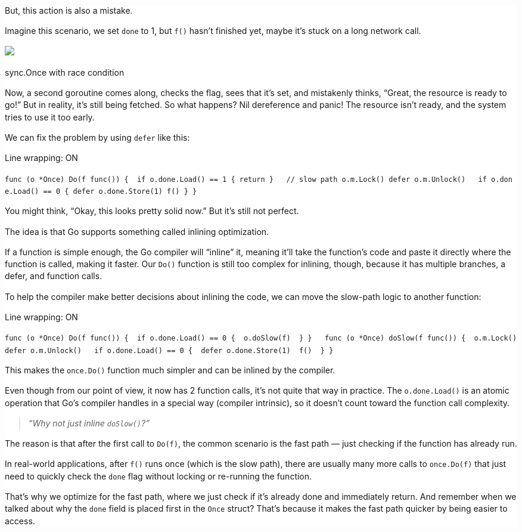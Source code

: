 But, this action is also a mistake.

Imagine this scenario, we set `done` to 1, but `f()` hasn’t finished yet, maybe it’s stuck on a long network call.

![](https://victoriametrics.com/blog/go-sync-once/go-sync-once-done-mistake.webp)

sync.Once with race condition

Now, a second goroutine comes along, checks the flag, sees that it’s set, and mistakenly thinks, “Great, the resource is ready to go!” But in reality, it’s still being fetched. So what happens? Nil dereference and panic! The resource isn’t ready, and the system tries to use it too early.

We can fix the problem by using `defer` like this:

Line wrapping: ON

```
func (o *Once) Do(f func()) {  if o.done.Load() == 1 { return }   // slow path o.m.Lock() defer o.m.Unlock()   if o.done.Load() == 0 { defer o.done.Store(1) f() } } 
```

You might think, “Okay, this looks pretty solid now.” But it’s still not perfect.

The idea is that Go supports something called inlining optimization.

If a function is simple enough, the Go compiler will “inline” it, meaning it’ll take the function’s code and paste it directly where the function is called, making it faster. Our `Do()` function is still too complex for inlining, though, because it has multiple branches, a defer, and function calls.

To help the compiler make better decisions about inlining the code, we can move the slow-path logic to another function:

Line wrapping: ON

```
func (o *Once) Do(f func()) {  if o.done.Load() == 0 {  o.doSlow(f)  } }   func (o *Once) doSlow(f func()) {  o.m.Lock()  defer o.m.Unlock()   if o.done.Load() == 0 {  defer o.done.Store(1)  f()  } } 
```

This makes the `once.Do()` function much simpler and can be inlined by the compiler.

Even though from our point of view, it now has 2 function calls, it’s not quite that way in practice. The `o.done.Load()` is an atomic operation that Go’s compiler handles in a special way (compiler intrinsic), so it doesn’t count toward the function call complexity.

> _“Why not just inline `doSlow()`?”_

The reason is that after the first call to `Do(f)`, the common scenario is the fast path — just checking if the function has already run.

In real-world applications, after `f()` runs once (which is the slow path), there are usually many more calls to `once.Do(f)` that just need to quickly check the `done` flag without locking or re-running the function.

That’s why we optimize for the fast path, where we just check if it’s already done and immediately return. And remember when we talked about why the `done` field is placed first in the `Once` struct? That’s because it makes the fast path quicker by being easier to access.
